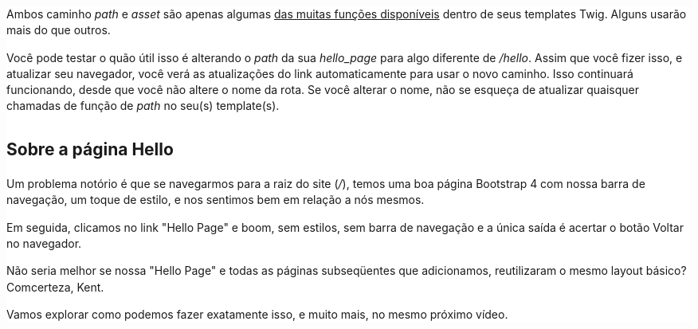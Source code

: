 Ambos caminho *path* e *asset* são apenas algumas [das muitas funções disponíveis](https://symfony.com/doc/current/reference/twig_reference.html) dentro de seus templates Twig.
Alguns usarão mais do que outros.

Você pode testar o quão útil isso é alterando o *path* da sua *hello_page* para algo diferente de */hello*.
Assim que você fizer isso, e atualizar seu navegador, você verá as atualizações do link automaticamente para usar o novo caminho. Isso continuará funcionando, desde que você não altere o nome da rota. Se você alterar o nome, não se esqueça de atualizar quaisquer chamadas de função de *path* no seu(s) template(s).

## Sobre a página Hello

Um problema notório é que se navegarmos para a raiz do site (*/*), temos uma boa página Bootstrap 4 com nossa barra de navegação, um toque de estilo, e nos sentimos bem em relação a nós mesmos.

Em seguida, clicamos no link &quot;Hello Page&quot; e boom, sem estilos, sem barra de navegação e a única saída é acertar o botão Voltar no navegador.

Não seria melhor se nossa &quot;Hello Page&quot; e todas as páginas subseqüentes que adicionamos, reutilizaram o mesmo layout básico? Com ​​certeza, Kent.

Vamos explorar como podemos fazer exatamente isso, e muito mais, no mesmo próximo vídeo.
